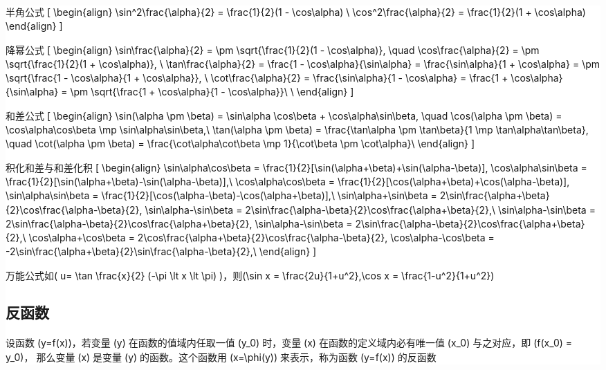 半角公式
\[
\begin{align}
\sin^2\frac{\alpha}{2} = \frac{1}{2}(1 - \cos\alpha) \\
\cos^2\frac{\alpha}{2} = \frac{1}{2}(1 + \cos\alpha)
\end{align}
\]

降幂公式
\[
\begin{align}
\sin\frac{\alpha}{2} = \pm \sqrt{\frac{1}{2}(1 - \cos\alpha)}, \quad \cos\frac{\alpha}{2} = \pm \sqrt{\frac{1}{2}(1 + \cos\alpha)}, \\
\tan\frac{\alpha}{2} = \frac{1 - \cos\alpha}{\sin\alpha} = \frac{\sin\alpha}{1 + \cos\alpha} = \pm \sqrt{\frac{1 - \cos\alpha}{1 + \cos\alpha}}, \\
\cot\frac{\alpha}{2} = \frac{\sin\alpha}{1 - \cos\alpha} = \frac{1 + \cos\alpha}{\sin\alpha} = \pm \sqrt{\frac{1 + \cos\alpha}{1 - \cos\alpha}}\\
\\
\end{align}
\]

和差公式
\[
\begin{align}
\sin(\alpha \pm \beta) = \sin\alpha \cos\beta + \cos\alpha\sin\beta, \quad \cos(\alpha \pm \beta) = \cos\alpha\cos\beta \mp \sin\alpha\sin\beta,\\
\tan(\alpha \pm \beta) = \frac{\tan\alpha \pm \tan\beta}{1 \mp \tan\alpha\tan\beta}, \quad \cot(\alpha \pm \beta) = \frac{\cot\alpha\cot\beta \mp 1}{\cot\beta \pm \cot\alpha}\\
\end{align}
\]

积化和差与和差化积
\[
\begin{align}
\sin\alpha\cos\beta = \frac{1}{2}[\sin(\alpha+\beta)+\sin(\alpha-\beta)],
\cos\alpha\sin\beta = \frac{1}{2}[\sin(\alpha+\beta)-\sin(\alpha-\beta)],\\
\cos\alpha\cos\beta = \frac{1}{2}[\cos(\alpha+\beta)+\cos(\alpha-\beta)],
\sin\alpha\sin\beta = \frac{1}{2}[\cos(\alpha-\beta)-\cos(\alpha+\beta)],\\
\sin\alpha+\sin\beta = 2\sin\frac{\alpha+\beta}{2}\cos\frac{\alpha-\beta}{2},
\sin\alpha-\sin\beta = 2\sin\frac{\alpha-\beta}{2}\cos\frac{\alpha+\beta}{2},\\
\sin\alpha-\sin\beta = 2\sin\frac{\alpha-\beta}{2}\cos\frac{\alpha+\beta}{2},
\sin\alpha-\sin\beta = 2\sin\frac{\alpha-\beta}{2}\cos\frac{\alpha+\beta}{2},\\
\cos\alpha+\cos\beta = 2\cos\frac{\alpha+\beta}{2}\cos\frac{\alpha-\beta}{2},
\cos\alpha-\cos\beta = -2\sin\frac{\alpha+\beta}{2}\sin\frac{\alpha-\beta}{2},\\
\end{align}
\]

万能公式如\( u= \tan \frac{x}{2} (-\pi \lt x \lt \pi) \)，则\(\sin x = \frac{2u}{1+u^2},\cos x = \frac{1-u^2}{1+u^2}\)

## 反函数

设函数 \(y=f(x)\)，若变量 \(y\) 在函数的值域内任取一值 \(y_0\) 时，变量 \(x\) 在函数的定义域内必有唯一值 \(x_0\) 与之对应，即 \(f(x_0) = y_0\)，
那么变量 \(x\) 是变量 \(y\) 的函数。这个函数用 \(x=\phi(y)\) 来表示，称为函数 \(y=f(x)\) 的反函数
